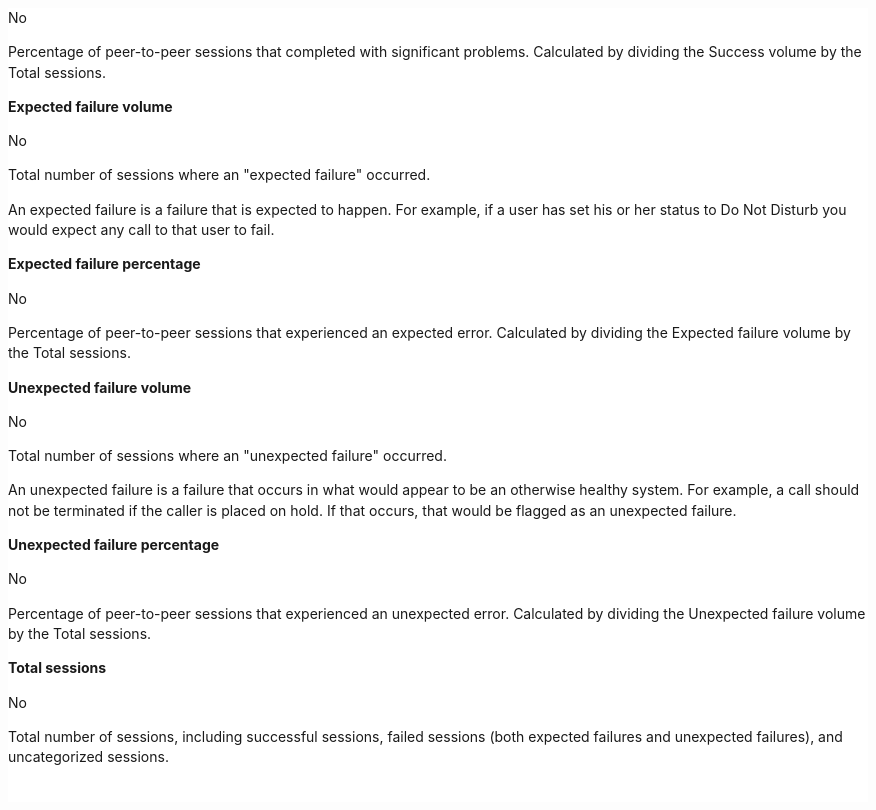 <td><p>No</p></td>
<td><p>Percentage of peer-to-peer sessions that completed with significant problems. Calculated by dividing the Success volume by the Total sessions.</p></td>
</tr>
<tr class="odd">
<td><p><strong>Expected failure volume</strong></p></td>
<td><p>No</p></td>
<td><p>Total number of sessions where an &quot;expected failure&quot; occurred.</p>
<p>An expected failure is a failure that is expected to happen. For example, if a user has set his or her status to Do Not Disturb you would expect any call to that user to fail.</p></td>
</tr>
<tr class="even">
<td><p><strong>Expected failure percentage</strong></p></td>
<td><p>No</p></td>
<td><p>Percentage of peer-to-peer sessions that experienced an expected error. Calculated by dividing the Expected failure volume by the Total sessions.</p></td>
</tr>
<tr class="odd">
<td><p><strong>Unexpected failure volume</strong></p></td>
<td><p>No</p></td>
<td><p>Total number of sessions where an &quot;unexpected failure&quot; occurred.</p>
<p>An unexpected failure is a failure that occurs in what would appear to be an otherwise healthy system. For example, a call should not be terminated if the caller is placed on hold. If that occurs, that would be flagged as an unexpected failure.</p></td>
</tr>
<tr class="even">
<td><p><strong>Unexpected failure percentage</strong></p></td>
<td><p>No</p></td>
<td><p>Percentage of peer-to-peer sessions that experienced an unexpected error. Calculated by dividing the Unexpected failure volume by the Total sessions.</p></td>
</tr>
<tr class="odd">
<td><p><strong>Total sessions</strong></p></td>
<td><p>No</p></td>
<td><p>Total number of sessions, including successful sessions, failed sessions (both expected failures and unexpected failures), and uncategorized sessions.</p></td>
</tr>
</tbody>
</table>


</div>

</div>

<span> </span>

</div>

</div>

</div>


